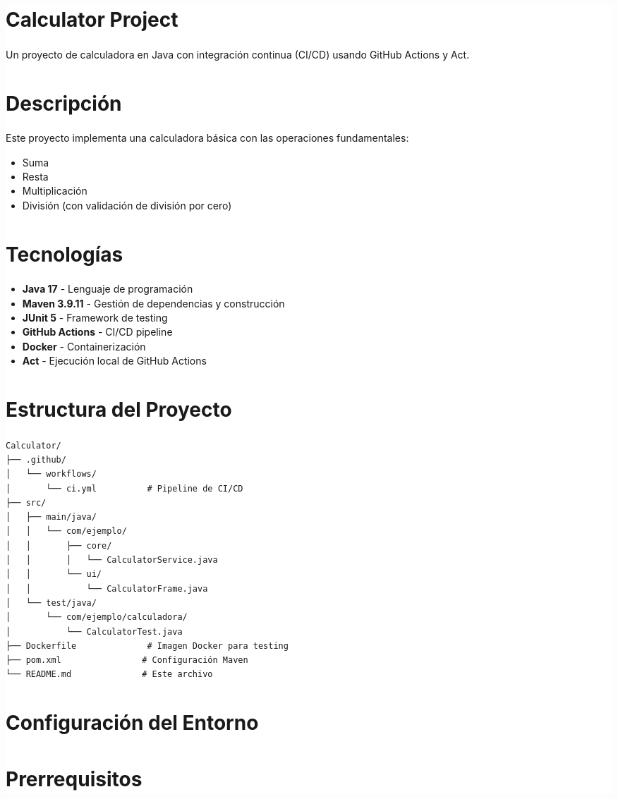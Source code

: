 # Calculator Project

Un proyecto de calculadora en Java con integración continua (CI/CD) usando GitHub Actions y Act.

# Descripción

Este proyecto implementa una calculadora básica con las operaciones fundamentales:
- Suma
- Resta
- Multiplicación
- División (con validación de división por cero)

# Tecnologías

- **Java 17** - Lenguaje de programación
- **Maven 3.9.11** - Gestión de dependencias y construcción
- **JUnit 5** - Framework de testing
- **GitHub Actions** - CI/CD pipeline
- **Docker** - Containerización
- **Act** - Ejecución local de GitHub Actions

# Estructura del Proyecto

```
Calculator/
├── .github/
│   └── workflows/
│       └── ci.yml          # Pipeline de CI/CD
├── src/
│   ├── main/java/
│   │   └── com/ejemplo/
│   │       ├── core/
│   │       │   └── CalculatorService.java
│   │       └── ui/
│   │           └── CalculatorFrame.java
│   └── test/java/
│       └── com/ejemplo/calculadora/
│           └── CalculatorTest.java
├── Dockerfile              # Imagen Docker para testing
├── pom.xml                # Configuración Maven
└── README.md              # Este archivo
```

# Configuración del Entorno

# Prerrequisitos
